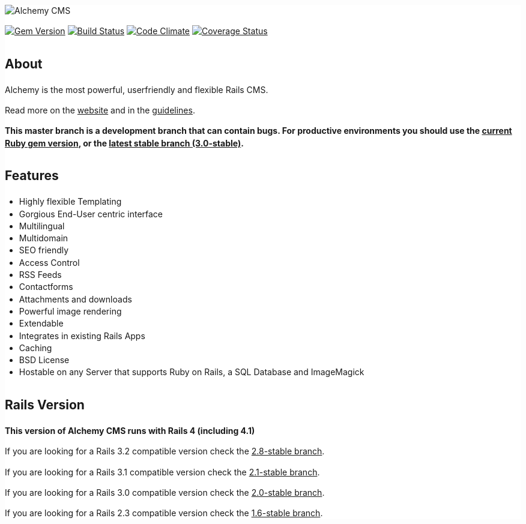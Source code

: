 ![Alchemy CMS](http://alchemy-cms.com/assets/alchemy_logo.svg)

[![Gem Version](https://badge.fury.io/rb/alchemy_cms.png)](http://badge.fury.io/rb/alchemy_cms)
[![Build Status](https://travis-ci.org/magiclabs/alchemy_cms.svg?branch=master)](https://travis-ci.org/magiclabs/alchemy_cms) [![Code Climate](https://codeclimate.com/github/magiclabs/alchemy_cms.png)](https://codeclimate.com/github/magiclabs/alchemy_cms) [![Coverage Status](https://coveralls.io/repos/magiclabs/alchemy_cms/badge.png?branch=master)](https://coveralls.io/r/magiclabs/alchemy_cms?branch=master)

About
-----

Alchemy is the most powerful, userfriendly and flexible Rails CMS.

Read more on the [website](http://alchemy-cms.com) and in the [guidelines](http://guides.alchemy-cms.com).

**This master branch is a development branch that can contain bugs. For productive environments you should use the [current Ruby gem version](http://rubygems.org/gems/alchemy_cms/versions/3.0.0),
or the [latest stable branch (3.0-stable)](https://github.com/magiclabs/alchemy_cms/tree/3.0-stable).**

Features
--------

- Highly flexible Templating
- Gorgious End-User centric interface
- Multilingual
- Multidomain
- SEO friendly
- Access Control
- RSS Feeds
- Contactforms
- Attachments and downloads
- Powerful image rendering
- Extendable
- Integrates in existing Rails Apps
- Caching
- BSD License
- Hostable on any Server that supports Ruby on Rails, a SQL Database and ImageMagick

Rails Version
-------------

**This version of Alchemy CMS runs with Rails 4 (including 4.1)**

If you are looking for a Rails 3.2 compatible version check the [2.8-stable branch](https://github.com/magiclabs/alchemy_cms/tree/2.8-stable).

If you are looking for a Rails 3.1 compatible version check the [2.1-stable branch](https://github.com/magiclabs/alchemy_cms/tree/2.1-stable).

If you are looking for a Rails 3.0 compatible version check the [2.0-stable branch](https://github.com/magiclabs/alchemy_cms/tree/2.0-stable).

If you are looking for a Rails 2.3 compatible version check the [1.6-stable branch](https://github.com/magiclabs/alchemy_cms/tree/1.6-stable).
